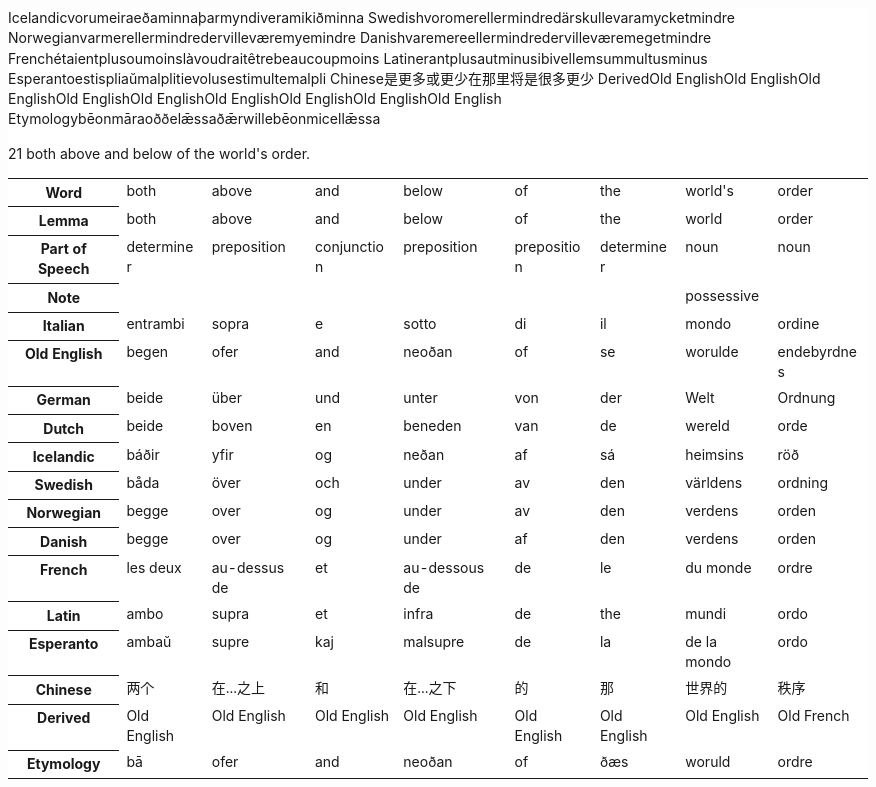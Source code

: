 <tr><th>Icelandic</th><td>voru</td><td>meira</td><td>eða</td><td>minna</td><td>þar</td><td>myndi</td><td>vera</td><td>mikið</td><td>minna</td></tr>
<tr><th>Swedish</th><td>voro</td><td>mer</td><td>eller</td><td>mindre</td><td>där</td><td>skulle</td><td>vara</td><td>mycket</td><td>mindre</td></tr>
<tr><th>Norwegian</th><td>var</td><td>mer</td><td>eller</td><td>mindre</td><td>der</td><td>ville</td><td>være</td><td>mye</td><td>mindre</td></tr>
<tr><th>Danish</th><td>vare</td><td>mere</td><td>eller</td><td>mindre</td><td>der</td><td>ville</td><td>være</td><td>meget</td><td>mindre</td></tr>
<tr><th>French</th><td>étaient</td><td>plus</td><td>ou</td><td>moins</td><td>là</td><td>voudrait</td><td>être</td><td>beaucoup</td><td>moins</td></tr>
<tr><th>Latin</th><td>erant</td><td>plus</td><td>aut</td><td>minus</td><td>ibi</td><td>vellem</td><td>sum</td><td>multus</td><td>minus</td></tr>
<tr><th>Esperanto</th><td>estis</td><td>pli</td><td>aŭ</td><td>malpli</td><td>tie</td><td>volus</td><td>esti</td><td>multe</td><td>malpli</td></tr>
<tr><th>Chinese</th><td>是</td><td>更多</td><td>或</td><td>更少</td><td>在那里</td><td>将</td><td>是</td><td>很多</td><td>更少</td></tr>
<tr><th>Derived</th><td>Old English</td><td>Old English</td><td>Old English</td><td>Old English</td><td>Old English</td><td>Old English</td><td>Old English</td><td>Old English</td><td>Old English</td></tr>
<tr><th>Etymology</th><td>bēon</td><td>māra</td><td>oððe</td><td>lǣssa</td><td>ðǣr</td><td>wille</td><td>bēon</td><td>micel</td><td>lǣssa</td></tr>
</table>

21 both above and below of the world's order.

<table>
<tr><th>Word</th><td>both</td><td>above</td><td>and</td><td>below</td><td>of</td><td>the</td><td>world's</td><td>order</td></tr>
<tr><th>Lemma</th><td>both</td><td>above</td><td>and</td><td>below</td><td>of</td><td>the</td><td>world</td><td>order</td></tr>
<tr><th>Part of Speech</th><td>determiner</td><td>preposition</td><td>conjunction</td><td>preposition</td><td>preposition</td><td>determiner</td><td>noun</td><td>noun</td></tr>
<tr><th>Note</th><td></td><td></td><td></td><td></td><td></td><td></td><td>possessive</td><td></td></tr>
<tr><th>Italian</th><td>entrambi</td><td>sopra</td><td>e</td><td>sotto</td><td>di</td><td>il</td><td>mondo</td><td>ordine</td></tr>
<tr><th>Old English</th><td>begen</td><td>ofer</td><td>and</td><td>neoðan</td><td>of</td><td>se</td><td>worulde</td><td>endebyrdnes</td></tr>
<tr><th>German</th><td>beide</td><td>über</td><td>und</td><td>unter</td><td>von</td><td>der</td><td>Welt</td><td>Ordnung</td></tr>
<tr><th>Dutch</th><td>beide</td><td>boven</td><td>en</td><td>beneden</td><td>van</td><td>de</td><td>wereld</td><td>orde</td></tr>
<tr><th>Icelandic</th><td>báðir</td><td>yfir</td><td>og</td><td>neðan</td><td>af</td><td>sá</td><td>heimsins</td><td>röð</td></tr>
<tr><th>Swedish</th><td>båda</td><td>över</td><td>och</td><td>under</td><td>av</td><td>den</td><td>världens</td><td>ordning</td></tr>
<tr><th>Norwegian</th><td>begge</td><td>over</td><td>og</td><td>under</td><td>av</td><td>den</td><td>verdens</td><td>orden</td></tr>
<tr><th>Danish</th><td>begge</td><td>over</td><td>og</td><td>under</td><td>af</td><td>den</td><td>verdens</td><td>orden</td></tr>
<tr><th>French</th><td>les deux</td><td>au-dessus de</td><td>et</td><td>au-dessous de</td><td>de</td><td>le</td><td>du monde</td><td>ordre</td></tr>
<tr><th>Latin</th><td>ambo</td><td>supra</td><td>et</td><td>infra</td><td>de</td><td>the</td><td>mundi</td><td>ordo</td></tr>
<tr><th>Esperanto</th><td>ambaŭ</td><td>supre</td><td>kaj</td><td>malsupre</td><td>de</td><td>la</td><td>de la mondo</td><td>ordo</td></tr>
<tr><th>Chinese</th><td>两个</td><td>在...之上</td><td>和</td><td>在...之下</td><td>的</td><td>那</td><td>世界的</td><td>秩序</td></tr>
<tr><th>Derived</th><td>Old English</td><td>Old English</td><td>Old English</td><td>Old English</td><td>Old English</td><td>Old English</td><td>Old English</td><td>Old French</td></tr>
<tr><th>Etymology</th><td>bā</td><td>ofer</td><td>and</td><td>neoðan</td><td>of</td><td>ðæs</td><td>woruld</td><td>ordre</td></tr>
</table>
